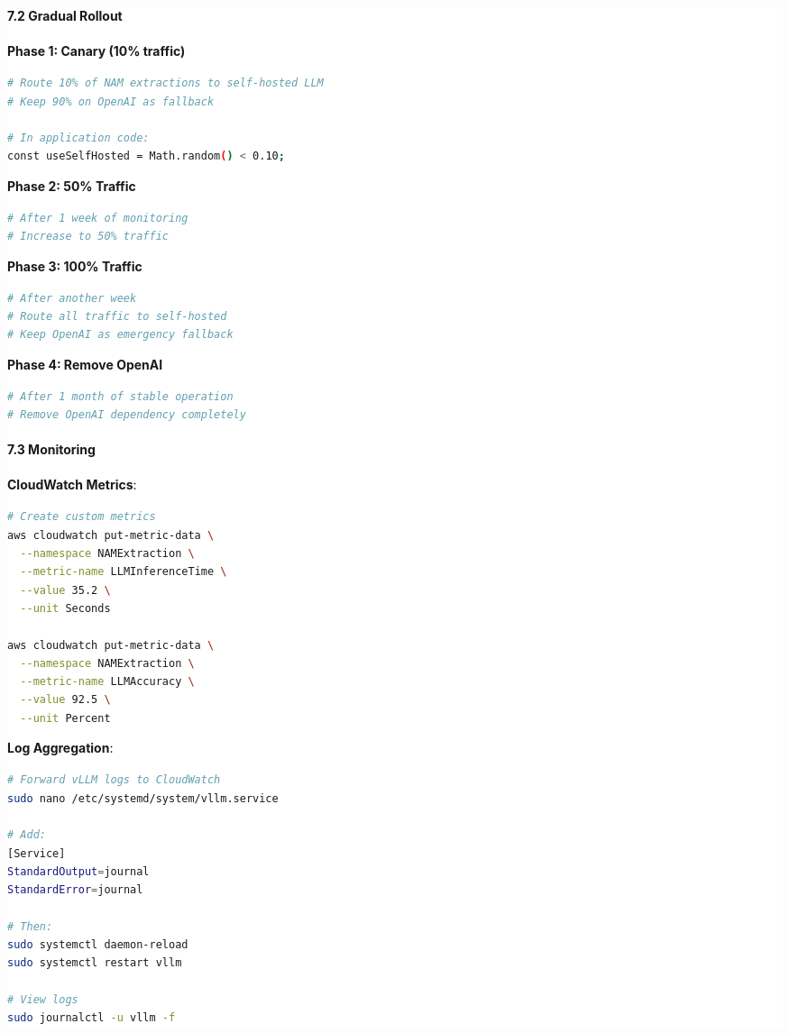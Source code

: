 #### 7.2 Gradual Rollout

**Phase 1: Canary (10% traffic)**
```bash
# Route 10% of NAM extractions to self-hosted LLM
# Keep 90% on OpenAI as fallback

# In application code:
const useSelfHosted = Math.random() < 0.10;
```

**Phase 2: 50% Traffic**
```bash
# After 1 week of monitoring
# Increase to 50% traffic
```

**Phase 3: 100% Traffic**
```bash
# After another week
# Route all traffic to self-hosted
# Keep OpenAI as emergency fallback
```

**Phase 4: Remove OpenAI**
```bash
# After 1 month of stable operation
# Remove OpenAI dependency completely
```

#### 7.3 Monitoring

**CloudWatch Metrics**:
```bash
# Create custom metrics
aws cloudwatch put-metric-data \
  --namespace NAMExtraction \
  --metric-name LLMInferenceTime \
  --value 35.2 \
  --unit Seconds

aws cloudwatch put-metric-data \
  --namespace NAMExtraction \
  --metric-name LLMAccuracy \
  --value 92.5 \
  --unit Percent
```

**Log Aggregation**:
```bash
# Forward vLLM logs to CloudWatch
sudo nano /etc/systemd/system/vllm.service

# Add:
[Service]
StandardOutput=journal
StandardError=journal

# Then:
sudo systemctl daemon-reload
sudo systemctl restart vllm

# View logs
sudo journalctl -u vllm -f
```
